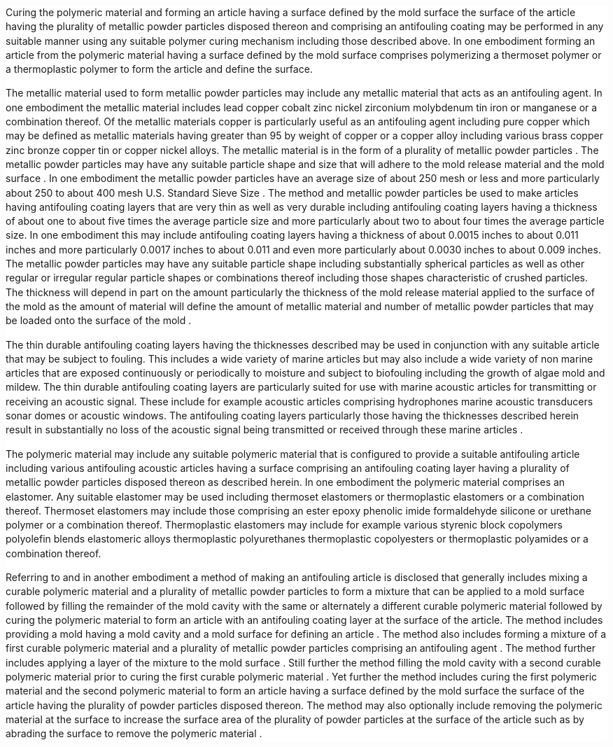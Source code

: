 Curing the polymeric material and forming an article having a surface defined by the mold surface the surface of the article having the plurality of metallic powder particles disposed thereon and comprising an antifouling coating may be performed in any suitable manner using any suitable polymer curing mechanism including those described above. In one embodiment forming an article from the polymeric material having a surface defined by the mold surface comprises polymerizing a thermoset polymer or a thermoplastic polymer to form the article and define the surface.

The metallic material used to form metallic powder particles may include any metallic material that acts as an antifouling agent. In one embodiment the metallic material includes lead copper cobalt zinc nickel zirconium molybdenum tin iron or manganese or a combination thereof. Of the metallic materials copper is particularly useful as an antifouling agent including pure copper which may be defined as metallic materials having greater than 95 by weight of copper or a copper alloy including various brass copper zinc bronze copper tin or copper nickel alloys. The metallic material is in the form of a plurality of metallic powder particles . The metallic powder particles may have any suitable particle shape and size that will adhere to the mold release material and the mold surface . In one embodiment the metallic powder particles have an average size of about 250 mesh or less and more particularly about 250 to about 400 mesh U.S. Standard Sieve Size . The method and metallic powder particles be used to make articles having antifouling coating layers that are very thin as well as very durable including antifouling coating layers having a thickness of about one to about five times the average particle size and more particularly about two to about four times the average particle size. In one embodiment this may include antifouling coating layers having a thickness of about 0.0015 inches to about 0.011 inches and more particularly 0.0017 inches to about 0.011 and even more particularly about 0.0030 inches to about 0.009 inches. The metallic powder particles may have any suitable particle shape including substantially spherical particles as well as other regular or irregular regular particle shapes or combinations thereof including those shapes characteristic of crushed particles. The thickness will depend in part on the amount particularly the thickness of the mold release material applied to the surface of the mold as the amount of material will define the amount of metallic material and number of metallic powder particles that may be loaded onto the surface of the mold .

The thin durable antifouling coating layers having the thicknesses described may be used in conjunction with any suitable article that may be subject to fouling. This includes a wide variety of marine articles but may also include a wide variety of non marine articles that are exposed continuously or periodically to moisture and subject to biofouling including the growth of algae mold and mildew. The thin durable antifouling coating layers are particularly suited for use with marine acoustic articles for transmitting or receiving an acoustic signal. These include for example acoustic articles comprising hydrophones marine acoustic transducers sonar domes or acoustic windows. The antifouling coating layers particularly those having the thicknesses described herein result in substantially no loss of the acoustic signal being transmitted or received through these marine articles .

The polymeric material may include any suitable polymeric material that is configured to provide a suitable antifouling article including various antifouling acoustic articles having a surface comprising an antifouling coating layer having a plurality of metallic powder particles disposed thereon as described herein. In one embodiment the polymeric material comprises an elastomer. Any suitable elastomer may be used including thermoset elastomers or thermoplastic elastomers or a combination thereof. Thermoset elastomers may include those comprising an ester epoxy phenolic imide formaldehyde silicone or urethane polymer or a combination thereof. Thermoplastic elastomers may include for example various styrenic block copolymers polyolefin blends elastomeric alloys thermoplastic polyurethanes thermoplastic copolyesters or thermoplastic polyamides or a combination thereof.

Referring to and in another embodiment a method of making an antifouling article is disclosed that generally includes mixing a curable polymeric material and a plurality of metallic powder particles to form a mixture that can be applied to a mold surface followed by filling the remainder of the mold cavity with the same or alternately a different curable polymeric material followed by curing the polymeric material to form an article with an antifouling coating layer at the surface of the article. The method includes providing a mold having a mold cavity and a mold surface for defining an article . The method also includes forming a mixture of a first curable polymeric material and a plurality of metallic powder particles comprising an antifouling agent . The method further includes applying a layer of the mixture to the mold surface . Still further the method filling the mold cavity with a second curable polymeric material prior to curing the first curable polymeric material . Yet further the method includes curing the first polymeric material and the second polymeric material to form an article having a surface defined by the mold surface the surface of the article having the plurality of powder particles disposed thereon. The method may also optionally include removing the polymeric material at the surface to increase the surface area of the plurality of powder particles at the surface of the article such as by abrading the surface to remove the polymeric material .
